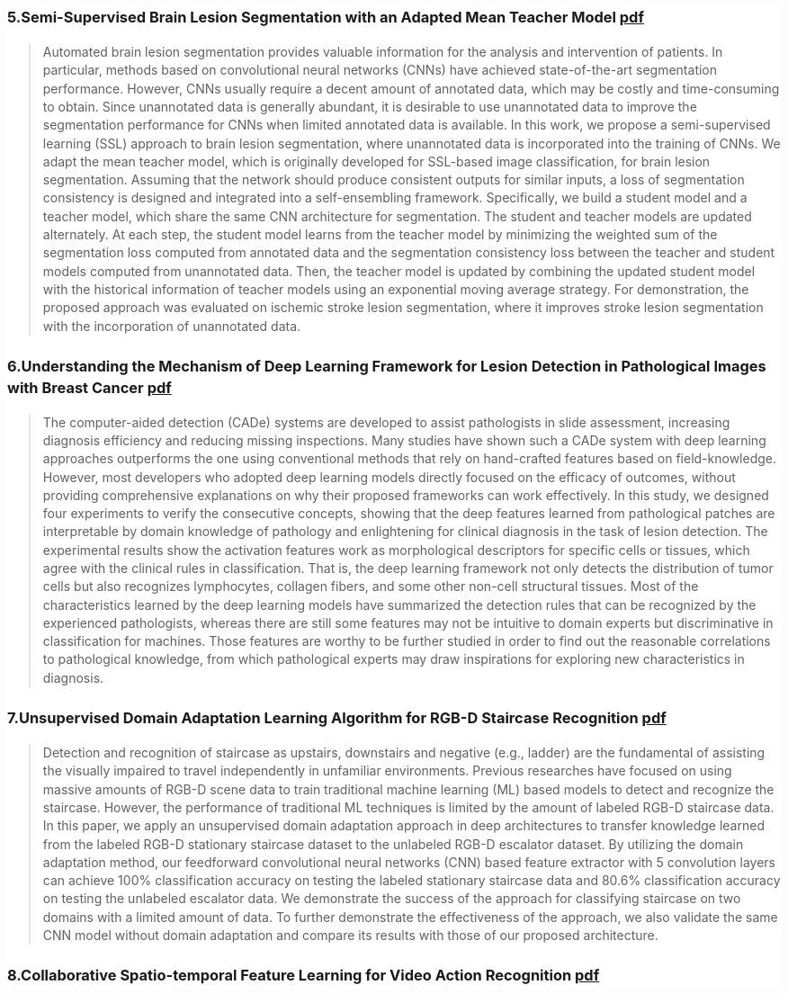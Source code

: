 ### 5.Semi-Supervised Brain Lesion Segmentation with an Adapted Mean Teacher Model  [ pdf ](https://arxiv.org/pdf/1903.01248.pdf)
>  Automated brain lesion segmentation provides valuable information for the analysis and intervention of patients. In particular, methods based on convolutional neural networks (CNNs) have achieved state-of-the-art segmentation performance. However, CNNs usually require a decent amount of annotated data, which may be costly and time-consuming to obtain. Since unannotated data is generally abundant, it is desirable to use unannotated data to improve the segmentation performance for CNNs when limited annotated data is available. In this work, we propose a semi-supervised learning (SSL) approach to brain lesion segmentation, where unannotated data is incorporated into the training of CNNs. We adapt the mean teacher model, which is originally developed for SSL-based image classification, for brain lesion segmentation. Assuming that the network should produce consistent outputs for similar inputs, a loss of segmentation consistency is designed and integrated into a self-ensembling framework. Specifically, we build a student model and a teacher model, which share the same CNN architecture for segmentation. The student and teacher models are updated alternately. At each step, the student model learns from the teacher model by minimizing the weighted sum of the segmentation loss computed from annotated data and the segmentation consistency loss between the teacher and student models computed from unannotated data. Then, the teacher model is updated by combining the updated student model with the historical information of teacher models using an exponential moving average strategy. For demonstration, the proposed approach was evaluated on ischemic stroke lesion segmentation, where it improves stroke lesion segmentation with the incorporation of unannotated data. 
### 6.Understanding the Mechanism of Deep Learning Framework for Lesion Detection in Pathological Images with Breast Cancer  [ pdf ](https://arxiv.org/pdf/1903.01214.pdf)
>  The computer-aided detection (CADe) systems are developed to assist pathologists in slide assessment, increasing diagnosis efficiency and reducing missing inspections. Many studies have shown such a CADe system with deep learning approaches outperforms the one using conventional methods that rely on hand-crafted features based on field-knowledge. However, most developers who adopted deep learning models directly focused on the efficacy of outcomes, without providing comprehensive explanations on why their proposed frameworks can work effectively. In this study, we designed four experiments to verify the consecutive concepts, showing that the deep features learned from pathological patches are interpretable by domain knowledge of pathology and enlightening for clinical diagnosis in the task of lesion detection. The experimental results show the activation features work as morphological descriptors for specific cells or tissues, which agree with the clinical rules in classification. That is, the deep learning framework not only detects the distribution of tumor cells but also recognizes lymphocytes, collagen fibers, and some other non-cell structural tissues. Most of the characteristics learned by the deep learning models have summarized the detection rules that can be recognized by the experienced pathologists, whereas there are still some features may not be intuitive to domain experts but discriminative in classification for machines. Those features are worthy to be further studied in order to find out the reasonable correlations to pathological knowledge, from which pathological experts may draw inspirations for exploring new characteristics in diagnosis. 
### 7.Unsupervised Domain Adaptation Learning Algorithm for RGB-D Staircase Recognition  [ pdf ](https://arxiv.org/pdf/1903.01212.pdf)
>  Detection and recognition of staircase as upstairs, downstairs and negative (e.g., ladder) are the fundamental of assisting the visually impaired to travel independently in unfamiliar environments. Previous researches have focused on using massive amounts of RGB-D scene data to train traditional machine learning (ML) based models to detect and recognize the staircase. However, the performance of traditional ML techniques is limited by the amount of labeled RGB-D staircase data. In this paper, we apply an unsupervised domain adaptation approach in deep architectures to transfer knowledge learned from the labeled RGB-D stationary staircase dataset to the unlabeled RGB-D escalator dataset. By utilizing the domain adaptation method, our feedforward convolutional neural networks (CNN) based feature extractor with 5 convolution layers can achieve 100% classification accuracy on testing the labeled stationary staircase data and 80.6% classification accuracy on testing the unlabeled escalator data. We demonstrate the success of the approach for classifying staircase on two domains with a limited amount of data. To further demonstrate the effectiveness of the approach, we also validate the same CNN model without domain adaptation and compare its results with those of our proposed architecture. 
### 8.Collaborative Spatio-temporal Feature Learning for Video Action Recognition  [ pdf ](https://arxiv.org/pdf/1903.01197.pdf)